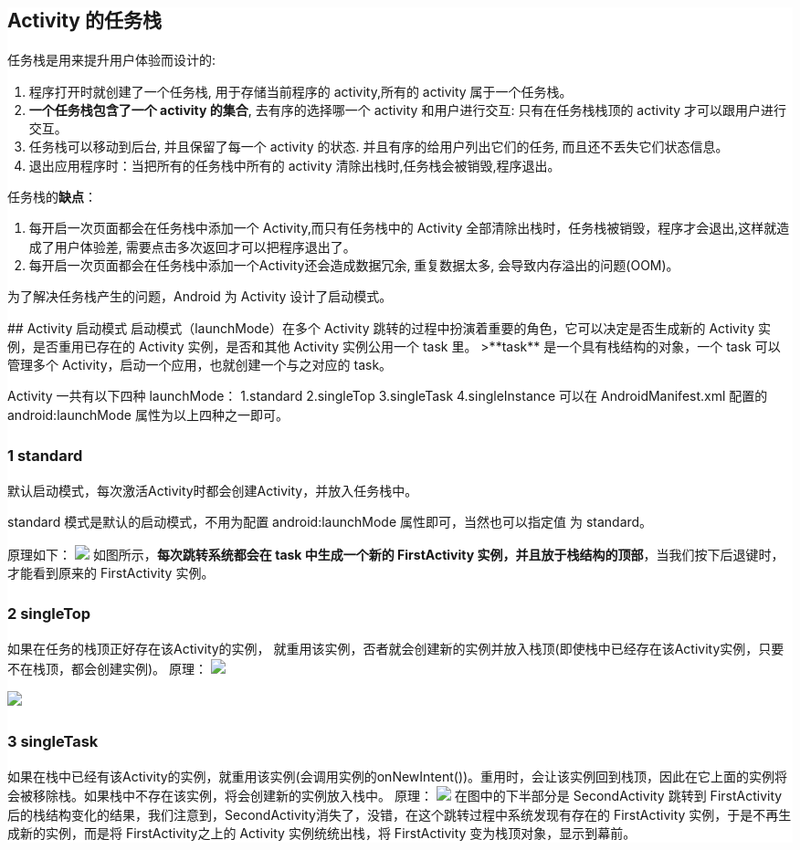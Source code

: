
### 
## Activity 的任务栈
任务栈是用来提升用户体验而设计的:
1. 程序打开时就创建了一个任务栈, 用于存储当前程序的 activity,所有的 activity 属于一个任务栈。
2. **一个任务栈包含了一个 activity 的集合**, 去有序的选择哪一个 activity 和用户进行交互:
  只有在任务栈栈顶的 activity 才可以跟用户进行交互。
3. 任务栈可以移动到后台, 并且保留了每一个 activity 的状态. 并且有序的给用户列出它们的任务, 而且还不丢失它们状态信息。
4. 退出应用程序时：当把所有的任务栈中所有的 activity 清除出栈时,任务栈会被销毁,程序退出。

任务栈的**缺点**：
1. 每开启一次页面都会在任务栈中添加一个 Activity,而只有任务栈中的 Activity 全部清除出栈时，任务栈被销毁，程序才会退出,这样就造成了用户体验差, 需要点击多次返回才可以把程序退出了。
2. 每开启一次页面都会在任务栈中添加一个Activity还会造成数据冗余, 重复数据太多, 会导致内存溢出的问题(OOM)。

为了解决任务栈产生的问题，Android 为 Activity 设计了启动模式。

<span id="Activity 启动模式"/>
## Activity 启动模式
启动模式（launchMode）在多个 Activity 跳转的过程中扮演着重要的角色，它可以决定是否生成新的 Activity 实例，是否重用已存在的 Activity 实例，是否和其他 Activity 实例公用一个 task 里。
>**task** 是一个具有栈结构的对象，一个 task 可以管理多个 Activity，启动一个应用，也就创建一个与之对应的 task。


Activity 一共有以下四种 launchMode：
1.standard
2.singleTop
3.singleTask
4.singleInstance
可以在 AndroidManifest.xml 配置<activity>的 android:launchMode 属性为以上四种之一即可。

### 1 standard
默认启动模式，每次激活Activity时都会创建Activity，并放入任务栈中。

standard 模式是默认的启动模式，不用为<activity>配置 android:launchMode 属性即可，当然也可以指定值 为 standard。

原理如下：
![](http://upload-images.jianshu.io/upload_images/9028834-bb38380bd43aeaf3.png?imageMogr2/auto-orient/strip%7CimageView2/2/w/1240)
如图所示，**每次跳转系统都会在 task 中生成一个新的 FirstActivity 实例，并且放于栈结构的顶部**，当我们按下后退键时，才能看到原来的 FirstActivity 实例。

### 2 singleTop
如果在任务的栈顶正好存在该Activity的实例， 就重用该实例，否者就会创建新的实例并放入栈顶(即使栈中已经存在该Activity实例，只要不在栈顶，都会创建实例)。
原理：
![](http://upload-images.jianshu.io/upload_images/9028834-e0eb53c4a50b1300.png?imageMogr2/auto-orient/strip%7CimageView2/2/w/1240)

![](http://upload-images.jianshu.io/upload_images/9028834-acd2e306fd3cf50e.png?imageMogr2/auto-orient/strip%7CimageView2/2/w/1240)

### 3 singleTask
如果在栈中已经有该Activity的实例，就重用该实例(会调用实例的onNewIntent())。重用时，会让该实例回到栈顶，因此在它上面的实例将会被移除栈。如果栈中不存在该实例，将会创建新的实例放入栈中。 
原理：
![](http://upload-images.jianshu.io/upload_images/9028834-e3696bc0a119d301.png?imageMogr2/auto-orient/strip%7CimageView2/2/w/1240)
在图中的下半部分是 SecondActivity 跳转到 FirstActivity 后的栈结构变化的结果，我们注意到，SecondActivity消失了，没错，在这个跳转过程中系统发现有存在的 FirstActivity 实例，于是不再生成新的实例，而是将 FirstActivity之上的 Activity 实例统统出栈，将 FirstActivity 变为栈顶对象，显示到幕前。
